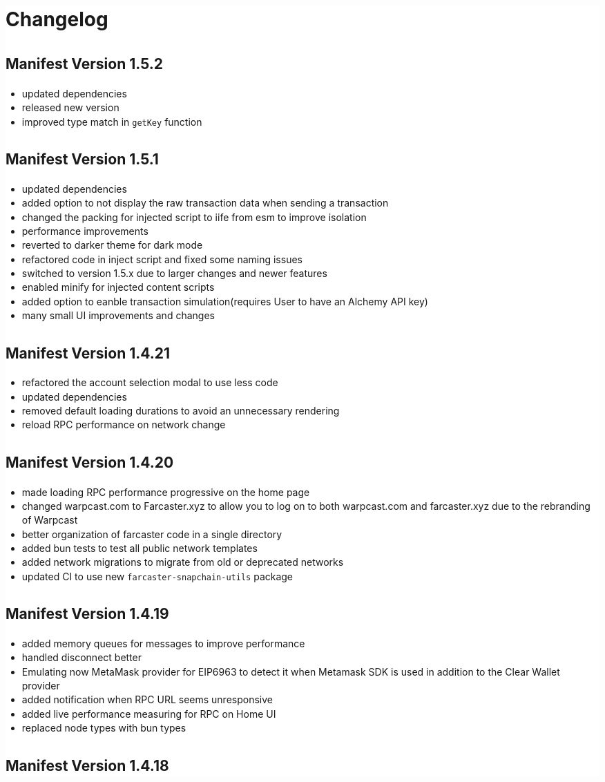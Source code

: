 # Changelog

## Manifest Version 1.5.2

- updated dependencies
- released new version
- improved type match in `getKey` function

## Manifest Version 1.5.1

- updated dependencies
- added option to not display the raw transaction data when sending a transaction
- changed the packing for injected script to iife from esm to improve isolation
- performance improvements
- reverted to darker theme for dark mode
- refactored code in inject script and fixed some naming issues
- switched to version 1.5.x due to larger changes and newer features
- enabled minify for injected content scripts
- added option to eanble transaction simulation(requires User to have an Alchemy API key)
- many small UI improvements and changes

## Manifest Version 1.4.21

- refactored the account selection modal to use less code
- updated dependencies
- removed default loading durations to avoid an unnecessary rendering
- reload RPC performance on network change

## Manifest Version 1.4.20

- made loading RPC performance progressive on the home page
- changed warpcast.com to Farcaster.xyz to allow you to log on to both warpcast.com and farcaster.xyz due to the rebranding of Warpcast
- better organization of farcaster code in a single directory
- added bun tests to test all public network templates
- added network migrations to migrate from old or deprecated networks
- updated CI to use new `farcaster-snapchain-utils` package

## Manifest Version 1.4.19

- added memory queues for messages to improve performance
- handled disconnect better
- Emulating now MetaMask provider for EIP6963 to detect it when Metamask SDK is used in addition to the Clear Wallet provider
- added notification when RPC URL seems unresponsive
- added live performance measuring for RPC on Home UI
- replaced node types with bun types

## Manifest Version 1.4.18
